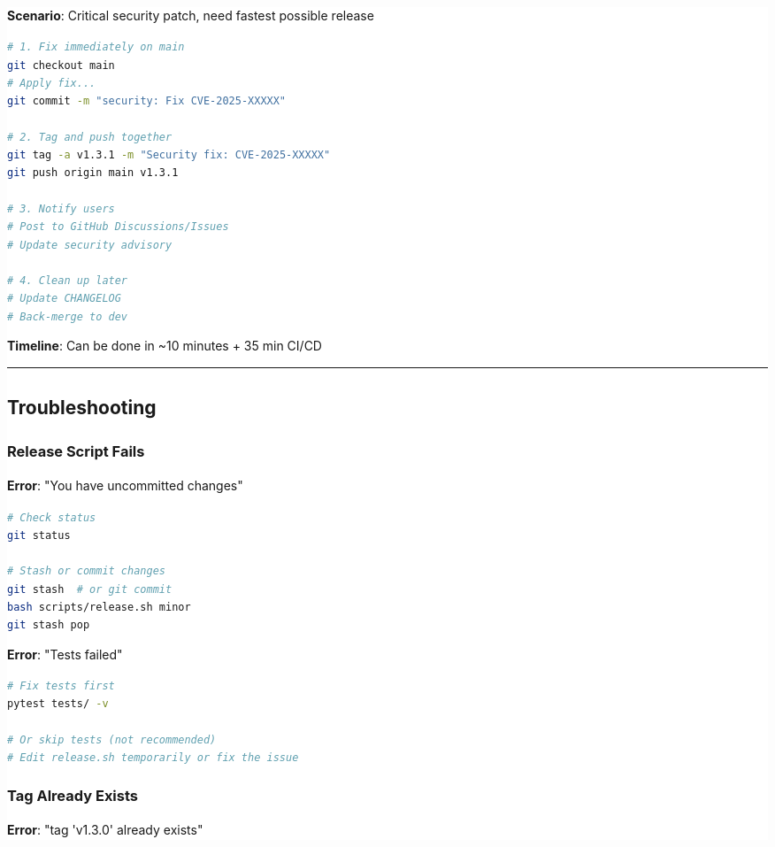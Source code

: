 **Scenario**: Critical security patch, need fastest possible release

```bash
# 1. Fix immediately on main
git checkout main
# Apply fix...
git commit -m "security: Fix CVE-2025-XXXXX"

# 2. Tag and push together
git tag -a v1.3.1 -m "Security fix: CVE-2025-XXXXX"
git push origin main v1.3.1

# 3. Notify users
# Post to GitHub Discussions/Issues
# Update security advisory

# 4. Clean up later
# Update CHANGELOG
# Back-merge to dev
```

**Timeline**: Can be done in ~10 minutes + 35 min CI/CD

---

## Troubleshooting

### Release Script Fails

**Error**: "You have uncommitted changes"

```bash
# Check status
git status

# Stash or commit changes
git stash  # or git commit
bash scripts/release.sh minor
git stash pop
```

**Error**: "Tests failed"

```bash
# Fix tests first
pytest tests/ -v

# Or skip tests (not recommended)
# Edit release.sh temporarily or fix the issue
```

### Tag Already Exists

**Error**: "tag 'v1.3.0' already exists"
